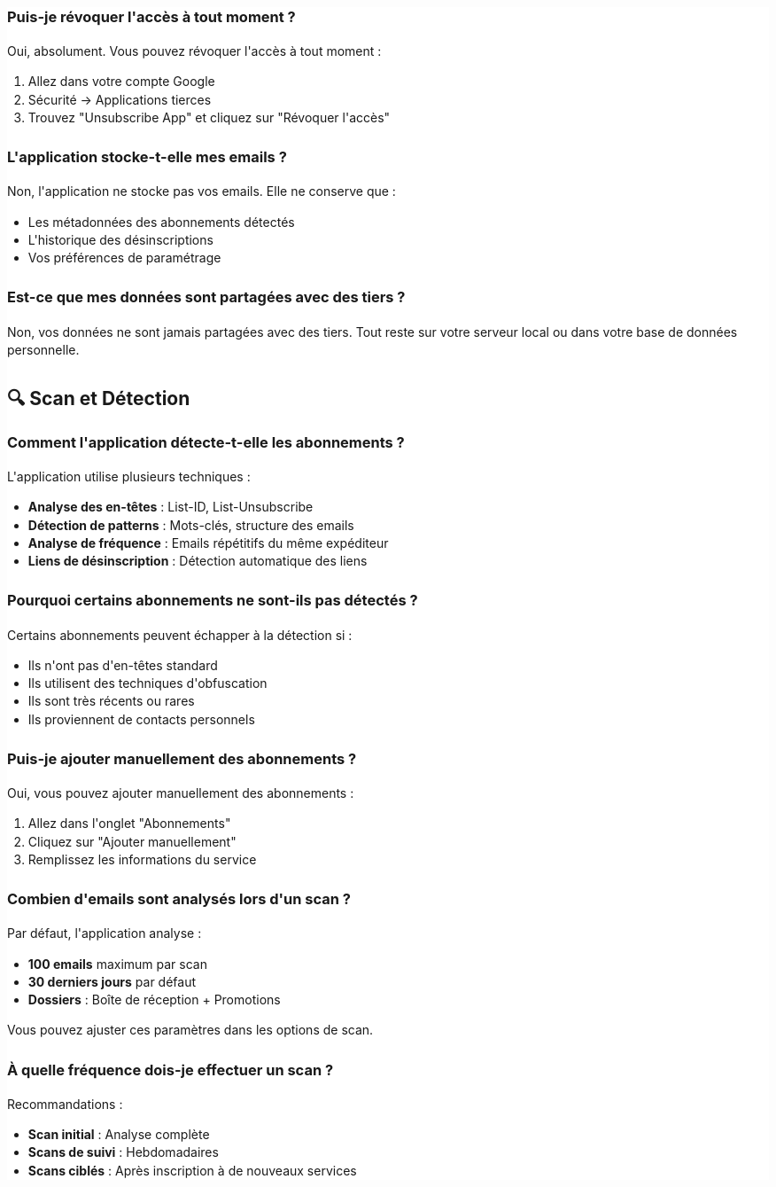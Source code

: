 ### Puis-je révoquer l'accès à tout moment ?
Oui, absolument. Vous pouvez révoquer l'accès à tout moment :
1. Allez dans votre compte Google
2. Sécurité → Applications tierces
3. Trouvez "Unsubscribe App" et cliquez sur "Révoquer l'accès"

### L'application stocke-t-elle mes emails ?
Non, l'application ne stocke pas vos emails. Elle ne conserve que :
- Les métadonnées des abonnements détectés
- L'historique des désinscriptions
- Vos préférences de paramétrage

### Est-ce que mes données sont partagées avec des tiers ?
Non, vos données ne sont jamais partagées avec des tiers. Tout reste sur votre serveur local ou dans votre base de données personnelle.

## 🔍 Scan et Détection

### Comment l'application détecte-t-elle les abonnements ?
L'application utilise plusieurs techniques :
- **Analyse des en-têtes** : List-ID, List-Unsubscribe
- **Détection de patterns** : Mots-clés, structure des emails
- **Analyse de fréquence** : Emails répétitifs du même expéditeur
- **Liens de désinscription** : Détection automatique des liens

### Pourquoi certains abonnements ne sont-ils pas détectés ?
Certains abonnements peuvent échapper à la détection si :
- Ils n'ont pas d'en-têtes standard
- Ils utilisent des techniques d'obfuscation
- Ils sont très récents ou rares
- Ils proviennent de contacts personnels

### Puis-je ajouter manuellement des abonnements ?
Oui, vous pouvez ajouter manuellement des abonnements :
1. Allez dans l'onglet "Abonnements"
2. Cliquez sur "Ajouter manuellement"
3. Remplissez les informations du service

### Combien d'emails sont analysés lors d'un scan ?
Par défaut, l'application analyse :
- **100 emails** maximum par scan
- **30 derniers jours** par défaut
- **Dossiers** : Boîte de réception + Promotions

Vous pouvez ajuster ces paramètres dans les options de scan.

### À quelle fréquence dois-je effectuer un scan ?
Recommandations :
- **Scan initial** : Analyse complète
- **Scans de suivi** : Hebdomadaires
- **Scans ciblés** : Après inscription à de nouveaux services
